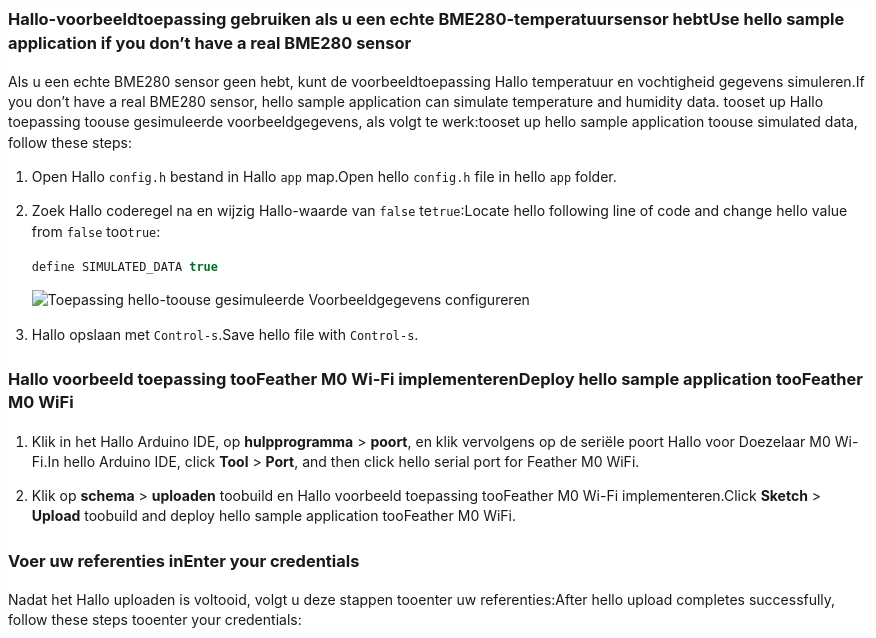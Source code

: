 ### <a name="use-hello-sample-application-if-you-dont-have-a-real-bme280-sensor"></a><span data-ttu-id="39c2a-212">Hallo-voorbeeldtoepassing gebruiken als u een echte BME280-temperatuursensor hebt</span><span class="sxs-lookup"><span data-stu-id="39c2a-212">Use hello sample application if you don’t have a real BME280 sensor</span></span>

<span data-ttu-id="39c2a-213">Als u een echte BME280 sensor geen hebt, kunt de voorbeeldtoepassing Hallo temperatuur en vochtigheid gegevens simuleren.</span><span class="sxs-lookup"><span data-stu-id="39c2a-213">If you don’t have a real BME280 sensor, hello sample application can simulate temperature and humidity data.</span></span> <span data-ttu-id="39c2a-214">tooset up Hallo toepassing toouse gesimuleerde voorbeeldgegevens, als volgt te werk:</span><span class="sxs-lookup"><span data-stu-id="39c2a-214">tooset up hello sample application toouse simulated data, follow these steps:</span></span>

1. <span data-ttu-id="39c2a-215">Open Hallo `config.h` bestand in Hallo `app` map.</span><span class="sxs-lookup"><span data-stu-id="39c2a-215">Open hello `config.h` file in hello `app` folder.</span></span>

2. <span data-ttu-id="39c2a-216">Zoek Hallo coderegel na en wijzig Hallo-waarde van `false` te`true`:</span><span class="sxs-lookup"><span data-stu-id="39c2a-216">Locate hello following line of code and change hello value from `false` too`true`:</span></span>

   ```c
   define SIMULATED_DATA true
   ```
   ![Toepassing hello-toouse gesimuleerde Voorbeeldgegevens configureren](media/iot-hub-adafruit-feather-m0-wifi-get-started/8_arduino-ide-configure-app-use-simulated-data.png)

3. <span data-ttu-id="39c2a-218">Hallo opslaan met `Control-s`.</span><span class="sxs-lookup"><span data-stu-id="39c2a-218">Save hello file with `Control-s`.</span></span>

### <a name="deploy-hello-sample-application-toofeather-m0-wifi"></a><span data-ttu-id="39c2a-219">Hallo voorbeeld toepassing tooFeather M0 Wi-Fi implementeren</span><span class="sxs-lookup"><span data-stu-id="39c2a-219">Deploy hello sample application tooFeather M0 WiFi</span></span>

1. <span data-ttu-id="39c2a-220">Klik in het Hallo Arduino IDE, op **hulpprogramma** > **poort**, en klik vervolgens op de seriële poort Hallo voor Doezelaar M0 Wi-Fi.</span><span class="sxs-lookup"><span data-stu-id="39c2a-220">In hello Arduino IDE, click **Tool** > **Port**, and then click hello serial port for Feather M0 WiFi.</span></span>

2. <span data-ttu-id="39c2a-221">Klik op **schema** > **uploaden** toobuild en Hallo voorbeeld toepassing tooFeather M0 Wi-Fi implementeren.</span><span class="sxs-lookup"><span data-stu-id="39c2a-221">Click **Sketch** > **Upload** toobuild and deploy hello sample application tooFeather M0 WiFi.</span></span>

### <a name="enter-your-credentials"></a><span data-ttu-id="39c2a-222">Voer uw referenties in</span><span class="sxs-lookup"><span data-stu-id="39c2a-222">Enter your credentials</span></span>

<span data-ttu-id="39c2a-223">Nadat het Hallo uploaden is voltooid, volgt u deze stappen tooenter uw referenties:</span><span class="sxs-lookup"><span data-stu-id="39c2a-223">After hello upload completes successfully, follow these steps tooenter your credentials:</span></span>
